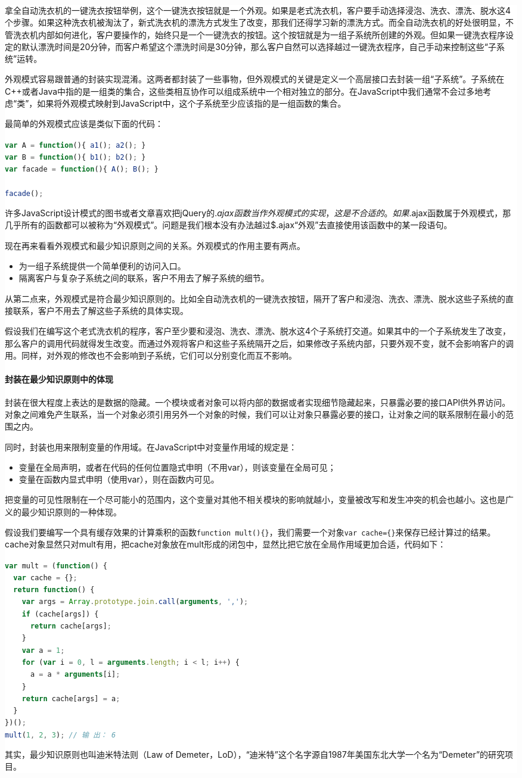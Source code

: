 拿全自动洗衣机的一键洗衣按钮举例，这个一键洗衣按钮就是一个外观。如果是老式洗衣机，客户要手动选择浸泡、洗衣、漂洗、脱水这4个步骤。如果这种洗衣机被淘汰了，新式洗衣机的漂洗方式发生了改变，那我们还得学习新的漂洗方式。而全自动洗衣机的好处很明显，不管洗衣机内部如何进化，客户要操作的，始终只是一个一键洗衣的按钮。这个按钮就是为一组子系统所创建的外观。但如果一键洗衣程序设定的默认漂洗时间是20分钟，而客户希望这个漂洗时间是30分钟，那么客户自然可以选择越过一键洗衣程序，自己手动来控制这些“子系统”运转。

外观模式容易跟普通的封装实现混淆。这两者都封装了一些事物，但外观模式的关键是定义一个高层接口去封装一组“子系统”。子系统在C++或者Java中指的是一组类的集合，这些类相互协作可以组成系统中一个相对独立的部分。在JavaScript中我们通常不会过多地考虑“类”，如果将外观模式映射到JavaScript中，这个子系统至少应该指的是一组函数的集合。

最简单的外观模式应该是类似下面的代码：
```js
var A = function(){ a1(); a2(); } 
var B = function(){ b1(); b2(); } 
var facade = function(){ A(); B(); } 

facade();
```
许多JavaScript设计模式的图书或者文章喜欢把jQuery的$.ajax函数当作外观模式的实现，这是不合适的。如果$.ajax函数属于外观模式，那几乎所有的函数都可以被称为“外观模式”。问题是我们根本没有办法越过$.ajax“外观”去直接使用该函数中的某一段语句。

现在再来看看外观模式和最少知识原则之间的关系。外观模式的作用主要有两点。
- 为一组子系统提供一个简单便利的访问入口。
- 隔离客户与复杂子系统之间的联系，客户不用去了解子系统的细节。

从第二点来，外观模式是符合最少知识原则的。比如全自动洗衣机的一键洗衣按钮，隔开了客户和浸泡、洗衣、漂洗、脱水这些子系统的直接联系，客户不用去了解这些子系统的具体实现。

假设我们在编写这个老式洗衣机的程序，客户至少要和浸泡、洗衣、漂洗、脱水这4个子系统打交道。如果其中的一个子系统发生了改变，那么客户的调用代码就得发生改变。而通过外观将客户和这些子系统隔开之后，如果修改子系统内部，只要外观不变，就不会影响客户的调用。同样，对外观的修改也不会影响到子系统，它们可以分别变化而互不影响。

#### 封装在最少知识原则中的体现
封装在很大程度上表达的是数据的隐藏。一个模块或者对象可以将内部的数据或者实现细节隐藏起来，只暴露必要的接口API供外界访问。对象之间难免产生联系，当一个对象必须引用另外一个对象的时候，我们可以让对象只暴露必要的接口，让对象之间的联系限制在最小的范围之内。

同时，封装也用来限制变量的作用域。在JavaScript中对变量作用域的规定是：
- 变量在全局声明，或者在代码的任何位置隐式申明（不用var），则该变量在全局可见；
- 变量在函数内显式申明（使用var），则在函数内可见。

把变量的可见性限制在一个尽可能小的范围内，这个变量对其他不相关模块的影响就越小，变量被改写和发生冲突的机会也越小。这也是广义的最少知识原则的一种体现。

假设我们要编写一个具有缓存效果的计算乘积的函数`function mult(){}`，我们需要一个对象`var cache={}`来保存已经计算过的结果。cache对象显然只对mult有用，把cache对象放在mult形成的闭包中，显然比把它放在全局作用域更加合适，代码如下：
```js
var mult = (function() {
  var cache = {};
  return function() {
    var args = Array.prototype.join.call(arguments, ',');
    if (cache[args]) {
      return cache[args];
    }
    var a = 1;
    for (var i = 0, l = arguments.length; i < l; i++) {
      a = a * arguments[i];
    }
    return cache[args] = a;
  }
})();
mult(1, 2, 3); // 输 出： 6
```
其实，最少知识原则也叫迪米特法则（Law of Demeter，LoD），“迪米特”这个名字源自1987年美国东北大学一个名为“Demeter”的研究项目。
